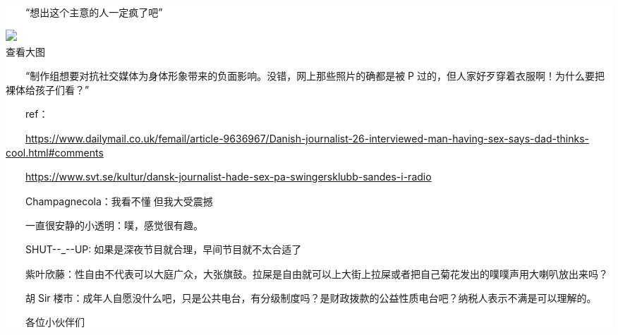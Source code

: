 　　“想出这个主意的人一定疯了吧”

![](https://nimg.ws.126.net/?url=http%3A%2F%2Fdingyue.ws.126.net%2F2020%2F0922%2Fa33cc8abp00qh2fpm000dd200b5002qg00b5002q.png&thumbnail=650x2147483647&quality=80&type=jpg)  
查看大图  

　　“制作组想要对抗社交媒体为身体形象带来的负面影响。没错，网上那些照片的确都是被 P 过的，但人家好歹穿着衣服啊！为什么要把裸体给孩子们看？”

　　ref：

　　https://www.dailymail.co.uk/femail/article-9636967/Danish-journalist-26-interviewed-man-having-sex-says-dad-thinks-cool.html#comments

　　https://www.svt.se/kultur/dansk-journalist-hade-sex-pa-swingersklubb-sandes-i-radio

　　Champagnecola：我看不懂 但我大受震撼

　　一直很安静的小透明：噗，感觉很有趣。

　　SHUT--_--UP: 如果是深夜节目就合理，早间节目就不太合适了

　　紫叶欣藤：性自由不代表可以大庭广众，大张旗鼓。拉屎是自由就可以上大街上拉屎或者把自己菊花发出的噗噗声用大喇叭放出来吗？

　　胡 Sir 楼市：成年人自愿没什么吧，只是公共电台，有分级制度吗？是财政拨款的公益性质电台吧？纳税人表示不满是可以理解的。

　　各位小伙伴们